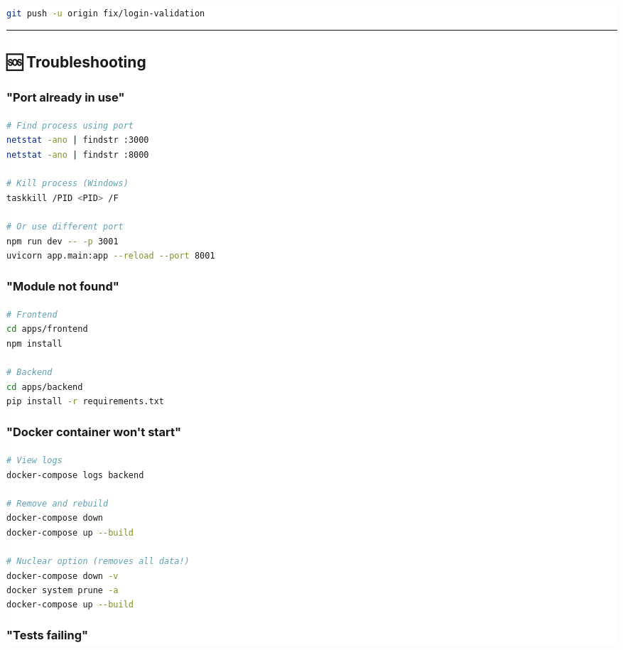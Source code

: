 ```bash
git push -u origin fix/login-validation
```

---

## 🆘 Troubleshooting

### "Port already in use"

```bash
# Find process using port
netstat -ano | findstr :3000
netstat -ano | findstr :8000

# Kill process (Windows)
taskkill /PID <PID> /F

# Or use different port
npm run dev -- -p 3001
uvicorn app.main:app --reload --port 8001
```

### "Module not found"

```bash
# Frontend
cd apps/frontend
npm install

# Backend
cd apps/backend
pip install -r requirements.txt
```

### "Docker container won't start"

```bash
# View logs
docker-compose logs backend

# Remove and rebuild
docker-compose down
docker-compose up --build

# Nuclear option (removes all data!)
docker-compose down -v
docker system prune -a
docker-compose up --build
```

### "Tests failing"
